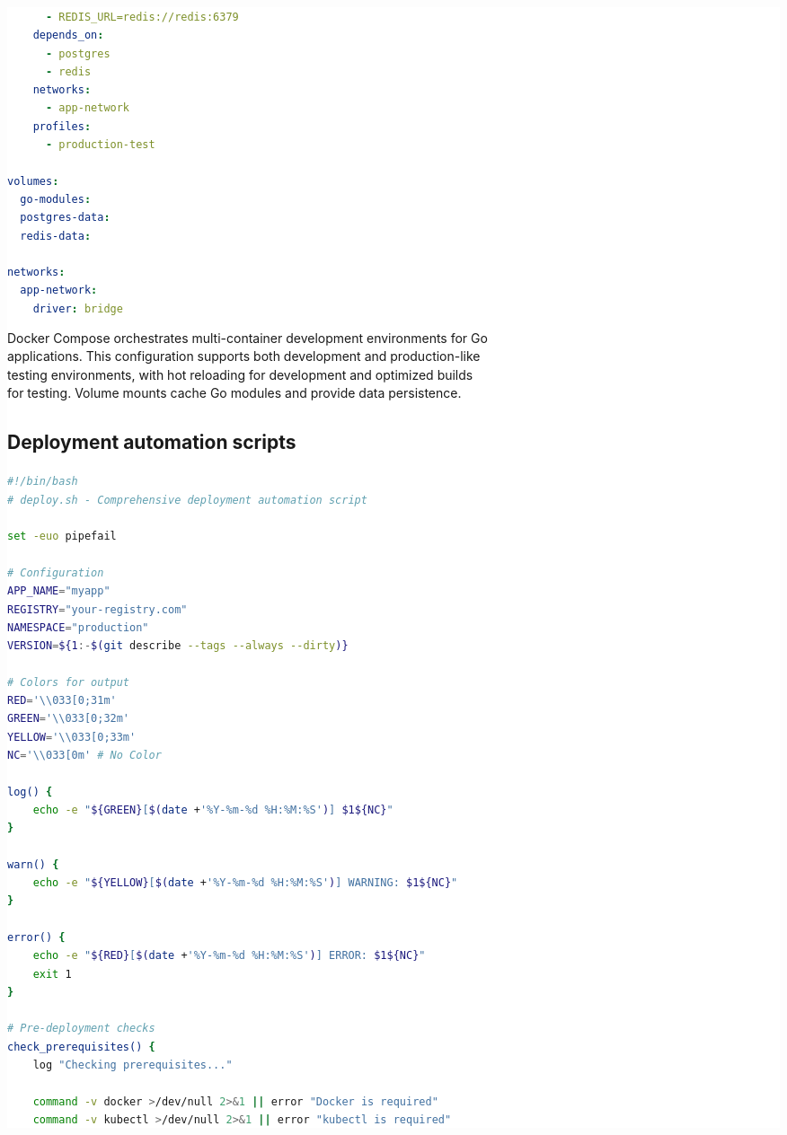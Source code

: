 ```yaml
      - REDIS_URL=redis://redis:6379
    depends_on:
      - postgres
      - redis
    networks:
      - app-network
    profiles:
      - production-test

volumes:
  go-modules:
  postgres-data:
  redis-data:

networks:
  app-network:
    driver: bridge
```

Docker Compose orchestrates multi-container development environments for Go  
applications. This configuration supports both development and production-like  
testing environments, with hot reloading for development and optimized builds  
for testing. Volume mounts cache Go modules and provide data persistence.

## Deployment automation scripts

```bash
#!/bin/bash
# deploy.sh - Comprehensive deployment automation script

set -euo pipefail

# Configuration
APP_NAME="myapp"
REGISTRY="your-registry.com"
NAMESPACE="production"
VERSION=${1:-$(git describe --tags --always --dirty)}

# Colors for output
RED='\\033[0;31m'
GREEN='\\033[0;32m'
YELLOW='\\033[0;33m'
NC='\\033[0m' # No Color

log() {
    echo -e "${GREEN}[$(date +'%Y-%m-%d %H:%M:%S')] $1${NC}"
}

warn() {
    echo -e "${YELLOW}[$(date +'%Y-%m-%d %H:%M:%S')] WARNING: $1${NC}"
}

error() {
    echo -e "${RED}[$(date +'%Y-%m-%d %H:%M:%S')] ERROR: $1${NC}"
    exit 1
}

# Pre-deployment checks
check_prerequisites() {
    log "Checking prerequisites..."
    
    command -v docker >/dev/null 2>&1 || error "Docker is required"
    command -v kubectl >/dev/null 2>&1 || error "kubectl is required"
```